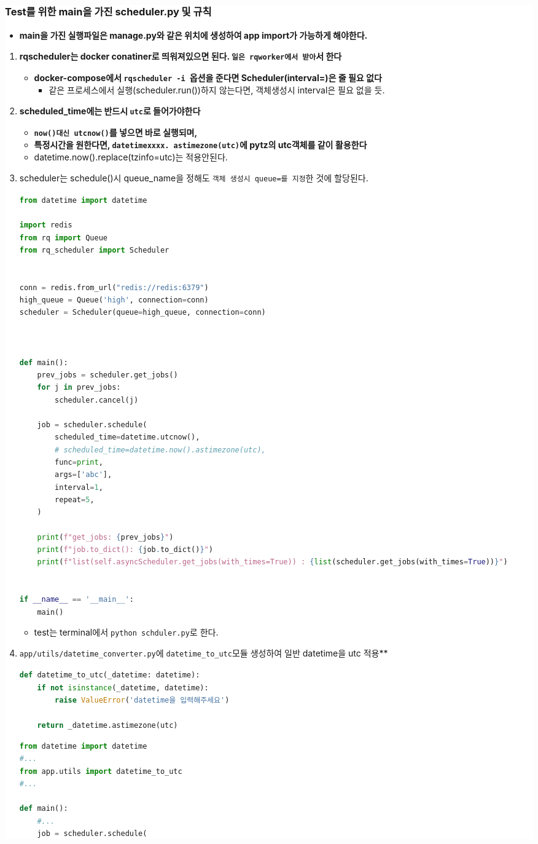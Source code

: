 ### Test를 위한 main을 가진 scheduler.py 및 규칙
- **main을 가진  실행파일은 manage.py와 같은 위치에 생성하여 app import가 가능하게 해야한다.**

1. **rqscheduler는 docker conatiner로 띄워져있으면 된다. `일은 rqworker에서 받아`서 한다**
   - **docker-compose에서 `rqscheduler -i `옵션을 준다면 Scheduler(interval=)은 줄 필요 없다**
     - 같은 프로세스에서 실행(scheduler.run())하지 않는다면, 객체생성시 interval은 필요 없을 듯. 
2. **scheduled_time에는 반드시 `utc`로 들어가야한다**
   - **`now()대신 utcnow()`를 넣으면 바로 실행되며,**
   - **특정시간을 원한다면, `datetimexxxx. astimezone(utc)`에 pytz의 utc객체를 같이 활용한다**
   - datetime.now().replace(tzinfo=utc)는 적용안된다.
3. scheduler는 schedule()시 queue_name을 정해도 `객체 생성시 queue=를 지정`한 것에 할당된다.
    ```python
    from datetime import datetime
    
    import redis
    from rq import Queue
    from rq_scheduler import Scheduler
    
    
    conn = redis.from_url("redis://redis:6379")
    high_queue = Queue('high', connection=conn)
    scheduler = Scheduler(queue=high_queue, connection=conn)
    
    
    
    def main():
        prev_jobs = scheduler.get_jobs()
        for j in prev_jobs:
            scheduler.cancel(j)
    
        job = scheduler.schedule(
            scheduled_time=datetime.utcnow(),
            # scheduled_time=datetime.now().astimezone(utc),
            func=print,
            args=['abc'],
            interval=1,
            repeat=5,
        )
    
        print(f"get_jobs: {prev_jobs}")
        print(f"job.to_dict(): {job.to_dict()}")
        print(f"list(self.asyncScheduler.get_jobs(with_times=True)) : {list(scheduler.get_jobs(with_times=True))}")
    
    
    if __name__ == '__main__':
        main()
    ```
    - test는 terminal에서 `python schduler.py`로 한다.

4. `app/utils/datetime_converter.py`에 `datetime_to_utc`모듈 생성하여 일반 datetime을 utc 적용**
   ```python
   def datetime_to_utc(_datetime: datetime):
       if not isinstance(_datetime, datetime):
           raise ValueError('datetime을 입력해주세요')
   
       return _datetime.astimezone(utc)
   ```
   ```python
   from datetime import datetime
   #...
   from app.utils import datetime_to_utc
   #...
   
   def main():
       #...
       job = scheduler.schedule(
   ```
